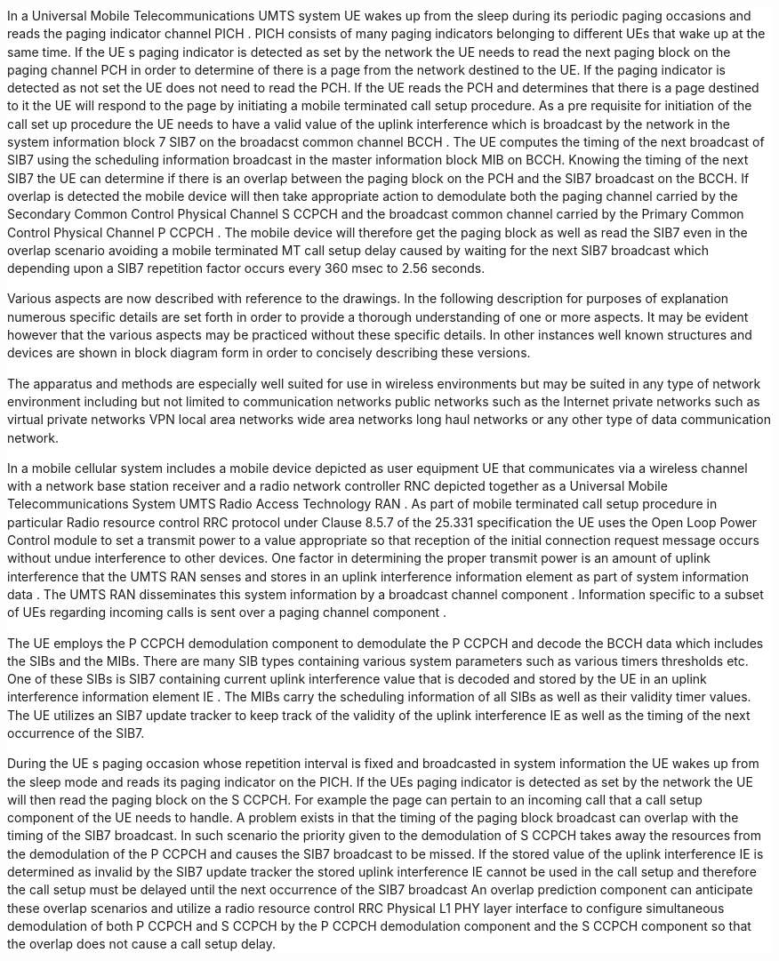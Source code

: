 In a Universal Mobile Telecommunications UMTS system UE wakes up from the sleep during its periodic paging occasions and reads the paging indicator channel PICH . PICH consists of many paging indicators belonging to different UEs that wake up at the same time. If the UE s paging indicator is detected as set by the network the UE needs to read the next paging block on the paging channel PCH in order to determine of there is a page from the network destined to the UE. If the paging indicator is detected as not set the UE does not need to read the PCH. If the UE reads the PCH and determines that there is a page destined to it the UE will respond to the page by initiating a mobile terminated call setup procedure. As a pre requisite for initiation of the call set up procedure the UE needs to have a valid value of the uplink interference which is broadcast by the network in the system information block 7 SIB7 on the broadacst common channel BCCH . The UE computes the timing of the next broadcast of SIB7 using the scheduling information broadcast in the master information block MIB on BCCH. Knowing the timing of the next SIB7 the UE can determine if there is an overlap between the paging block on the PCH and the SIB7 broadcast on the BCCH. If overlap is detected the mobile device will then take appropriate action to demodulate both the paging channel carried by the Secondary Common Control Physical Channel S CCPCH and the broadcast common channel carried by the Primary Common Control Physical Channel P CCPCH . The mobile device will therefore get the paging block as well as read the SIB7 even in the overlap scenario avoiding a mobile terminated MT call setup delay caused by waiting for the next SIB7 broadcast which depending upon a SIB7 repetition factor occurs every 360 msec to 2.56 seconds.

Various aspects are now described with reference to the drawings. In the following description for purposes of explanation numerous specific details are set forth in order to provide a thorough understanding of one or more aspects. It may be evident however that the various aspects may be practiced without these specific details. In other instances well known structures and devices are shown in block diagram form in order to concisely describing these versions.

The apparatus and methods are especially well suited for use in wireless environments but may be suited in any type of network environment including but not limited to communication networks public networks such as the Internet private networks such as virtual private networks VPN local area networks wide area networks long haul networks or any other type of data communication network.

In a mobile cellular system includes a mobile device depicted as user equipment UE that communicates via a wireless channel with a network base station receiver and a radio network controller RNC depicted together as a Universal Mobile Telecommunications System UMTS Radio Access Technology RAN . As part of mobile terminated call setup procedure in particular Radio resource control RRC protocol under Clause 8.5.7 of the 25.331 specification the UE uses the Open Loop Power Control module to set a transmit power to a value appropriate so that reception of the initial connection request message occurs without undue interference to other devices. One factor in determining the proper transmit power is an amount of uplink interference that the UMTS RAN senses and stores in an uplink interference information element as part of system information data . The UMTS RAN disseminates this system information by a broadcast channel component . Information specific to a subset of UEs regarding incoming calls is sent over a paging channel component .

The UE employs the P CCPCH demodulation component to demodulate the P CCPCH and decode the BCCH data which includes the SIBs and the MIBs. There are many SIB types containing various system parameters such as various timers thresholds etc. One of these SIBs is SIB7 containing current uplink interference value that is decoded and stored by the UE in an uplink interference information element IE . The MIBs carry the scheduling information of all SIBs as well as their validity timer values. The UE utilizes an SIB7 update tracker to keep track of the validity of the uplink interference IE as well as the timing of the next occurrence of the SIB7.

During the UE s paging occasion whose repetition interval is fixed and broadcasted in system information the UE wakes up from the sleep mode and reads its paging indicator on the PICH. If the UEs paging indicator is detected as set by the network the UE will then read the paging block on the S CCPCH. For example the page can pertain to an incoming call that a call setup component of the UE needs to handle. A problem exists in that the timing of the paging block broadcast can overlap with the timing of the SIB7 broadcast. In such scenario the priority given to the demodulation of S CCPCH takes away the resources from the demodulation of the P CCPCH and causes the SIB7 broadcast to be missed. If the stored value of the uplink interference IE is determined as invalid by the SIB7 update tracker the stored uplink interference IE cannot be used in the call setup and therefore the call setup must be delayed until the next occurrence of the SIB7 broadcast An overlap prediction component can anticipate these overlap scenarios and utilize a radio resource control RRC Physical L1 PHY layer interface to configure simultaneous demodulation of both P CCPCH and S CCPCH by the P CCPCH demodulation component and the S CCPCH component so that the overlap does not cause a call setup delay.
